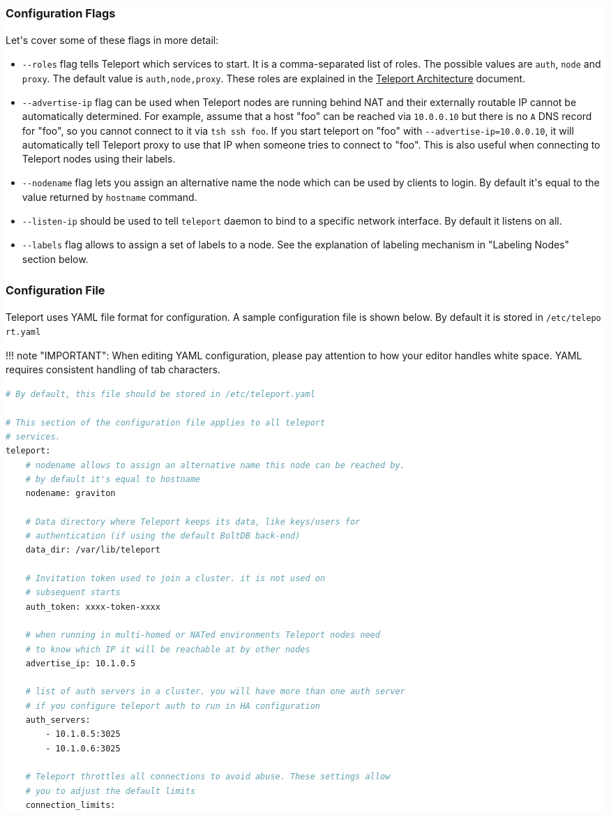 ### Configuration Flags

Let's cover some of these flags in more detail:

* `--roles` flag tells Teleport which services to start. It is a comma-separated
  list of roles. The possible values are `auth`, `node` and `proxy`. The default 
  value is `auth,node,proxy`. These roles are explained in the 
  [Teleport Architecture](architecture.md) document.

* `--advertise-ip` flag can be used when Teleport nodes are running behind NAT and
  their externally routable IP cannot be automatically determined. 
  For example, assume that a host "foo" can be reached via `10.0.0.10` but there is
  no `A` DNS record for "foo", so you cannot connect to it via `tsh ssh foo`. If
  you start teleport on "foo" with `--advertise-ip=10.0.0.10`, it will automatically 
  tell Teleport proxy to use that IP when someone tries to connect
  to "foo". This is also useful when connecting to Teleport nodes using their labels.

* `--nodename` flag lets you assign an alternative name the node which can be used
  by clients to login. By default it's equal to the value returned by `hostname` 
  command.

* `--listen-ip` should be used to tell `teleport` daemon to bind to a specific network
  interface. By default it listens on all.

* `--labels` flag allows to assign a set of labels to a node. See the explanation
  of labeling mechanism in "Labeling Nodes" section below.
  
### Configuration File

Teleport uses YAML file format for configuration. A sample configuration file is shown
below. By default it is stored in `/etc/teleport.yaml`

!!! note "IMPORTANT": 
    When editing YAML configuration, please pay attention to how your editor 
    handles white space. YAML requires consistent handling of tab characters.

```bash
# By default, this file should be stored in /etc/teleport.yaml

# This section of the configuration file applies to all teleport
# services.
teleport:
    # nodename allows to assign an alternative name this node can be reached by.
    # by default it's equal to hostname
    nodename: graviton

    # Data directory where Teleport keeps its data, like keys/users for 
    # authentication (if using the default BoltDB back-end)
    data_dir: /var/lib/teleport

    # Invitation token used to join a cluster. it is not used on 
    # subsequent starts
    auth_token: xxxx-token-xxxx

    # when running in multi-homed or NATed environments Teleport nodes need 
    # to know which IP it will be reachable at by other nodes
    advertise_ip: 10.1.0.5

    # list of auth servers in a cluster. you will have more than one auth server
    # if you configure teleport auth to run in HA configuration
    auth_servers: 
        - 10.1.0.5:3025
        - 10.1.0.6:3025

    # Teleport throttles all connections to avoid abuse. These settings allow
    # you to adjust the default limits
    connection_limits:
```